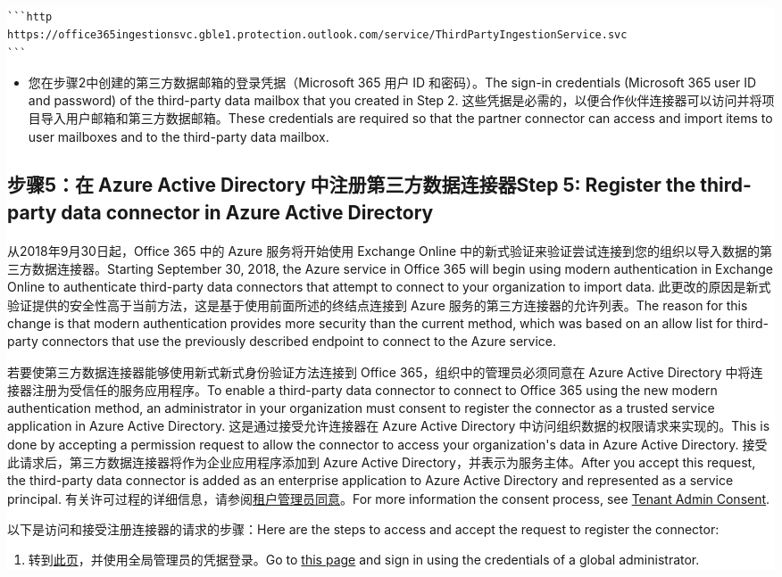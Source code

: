     ```http
    https://office365ingestionsvc.gble1.protection.outlook.com/service/ThirdPartyIngestionService.svc
    ```

- <span data-ttu-id="6e028-371">您在步骤2中创建的第三方数据邮箱的登录凭据（Microsoft 365 用户 ID 和密码）。</span><span class="sxs-lookup"><span data-stu-id="6e028-371">The sign-in credentials (Microsoft 365 user ID and password) of the third-party data mailbox that you created in Step 2.</span></span> <span data-ttu-id="6e028-372">这些凭据是必需的，以便合作伙伴连接器可以访问并将项目导入用户邮箱和第三方数据邮箱。</span><span class="sxs-lookup"><span data-stu-id="6e028-372">These credentials are required so that the partner connector can access and import items to user mailboxes and to the third-party data mailbox.</span></span>
 
## <a name="step-5-register-the-third-party-data-connector-in-azure-active-directory"></a><span data-ttu-id="6e028-373">步骤5：在 Azure Active Directory 中注册第三方数据连接器</span><span class="sxs-lookup"><span data-stu-id="6e028-373">Step 5: Register the third-party data connector in Azure Active Directory</span></span>

<span data-ttu-id="6e028-374">从2018年9月30日起，Office 365 中的 Azure 服务将开始使用 Exchange Online 中的新式验证来验证尝试连接到您的组织以导入数据的第三方数据连接器。</span><span class="sxs-lookup"><span data-stu-id="6e028-374">Starting September 30, 2018, the Azure service in Office 365 will begin using modern authentication in Exchange Online to authenticate third-party data connectors that attempt to connect to your organization to import data.</span></span> <span data-ttu-id="6e028-375">此更改的原因是新式验证提供的安全性高于当前方法，这是基于使用前面所述的终结点连接到 Azure 服务的第三方连接器的允许列表。</span><span class="sxs-lookup"><span data-stu-id="6e028-375">The reason for this change is that modern authentication provides more security than the current method, which was based on an allow list for third-party connectors that use the previously described endpoint to connect to the Azure service.</span></span>

<span data-ttu-id="6e028-376">若要使第三方数据连接器能够使用新式新式身份验证方法连接到 Office 365，组织中的管理员必须同意在 Azure Active Directory 中将连接器注册为受信任的服务应用程序。</span><span class="sxs-lookup"><span data-stu-id="6e028-376">To enable a third-party data connector to connect to Office 365 using the new modern authentication method, an administrator in your organization must consent to register the connector as a trusted service application in Azure Active Directory.</span></span> <span data-ttu-id="6e028-377">这是通过接受允许连接器在 Azure Active Directory 中访问组织数据的权限请求来实现的。</span><span class="sxs-lookup"><span data-stu-id="6e028-377">This is done by accepting a permission request to allow the connector to access your organization's data in Azure Active Directory.</span></span> <span data-ttu-id="6e028-378">接受此请求后，第三方数据连接器将作为企业应用程序添加到 Azure Active Directory，并表示为服务主体。</span><span class="sxs-lookup"><span data-stu-id="6e028-378">After you accept this request, the third-party data connector is added as an enterprise application to Azure Active Directory and represented as a service principal.</span></span> <span data-ttu-id="6e028-379">有关许可过程的详细信息，请参阅[租户管理员同意](https://docs.microsoft.com/skype-sdk/trusted-application-api/docs/tenantadminconsent)。</span><span class="sxs-lookup"><span data-stu-id="6e028-379">For more information the consent process, see  [Tenant Admin Consent](https://docs.microsoft.com/skype-sdk/trusted-application-api/docs/tenantadminconsent).</span></span>

<span data-ttu-id="6e028-380">以下是访问和接受注册连接器的请求的步骤：</span><span class="sxs-lookup"><span data-stu-id="6e028-380">Here are the steps to access and accept the request to register the connector:</span></span>

1. <span data-ttu-id="6e028-381">转到[此页](https://login.microsoftonline.com/common/oauth2/authorize?client_id=8dfbc50b-2111-4d03-9b4d-dd0d00aae7a2&response_type=code&redirect_uri=https://portal.azure.com/&nonce=1234&prompt=admin_consent)，并使用全局管理员的凭据登录。</span><span class="sxs-lookup"><span data-stu-id="6e028-381">Go to [this page](https://login.microsoftonline.com/common/oauth2/authorize?client_id=8dfbc50b-2111-4d03-9b4d-dd0d00aae7a2&response_type=code&redirect_uri=https://portal.azure.com/&nonce=1234&prompt=admin_consent) and sign in using the credentials of a global administrator.</span></span>
